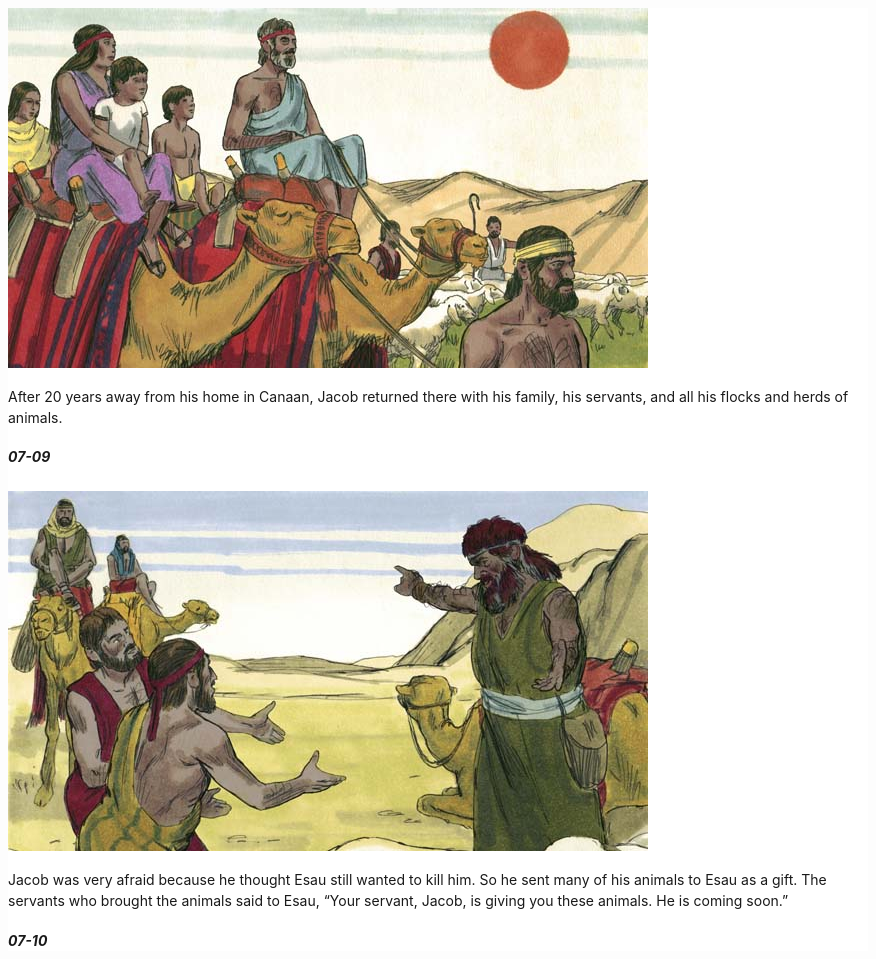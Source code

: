 ![](.\assets\images\image79.jpeg)

After 20 years away from his home in Canaan, Jacob returned there with his family, his servants, and all his flocks and herds of animals.

##### 07-09

![](.\assets\images\image80.jpeg)

Jacob was very afraid because he thought Esau still wanted to kill him. So he sent many of his animals to Esau as a gift. The servants who brought the animals said to Esau, “Your servant, Jacob, is giving you these animals. He is coming soon.”

##### 07-10
